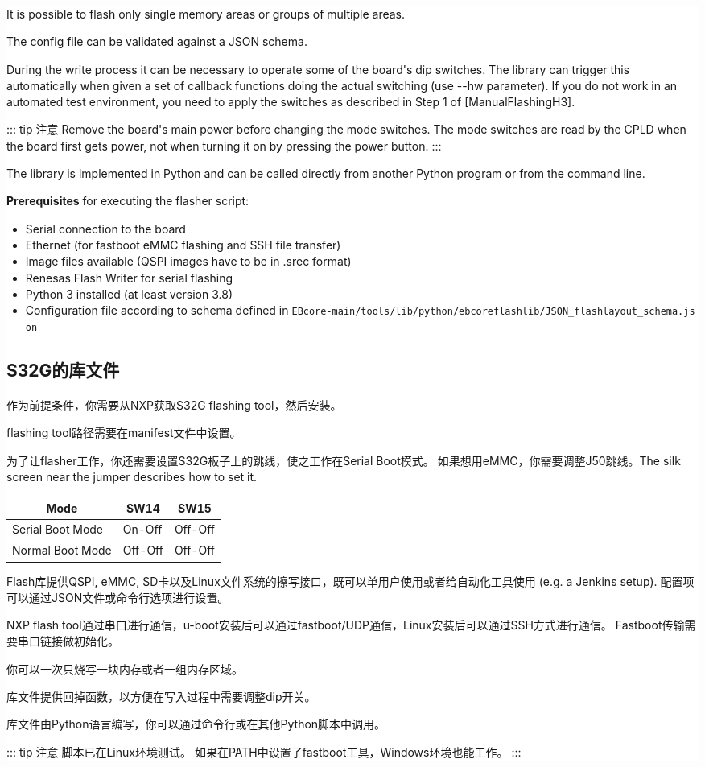 It is possible to flash only single memory areas or groups of multiple areas.

The config file can be validated against a JSON schema.

During the write process it can be necessary to operate some of the board's dip switches.
The library can trigger this automatically when given a set of callback functions doing the
actual switching (use --hw parameter). If you do not work in an automated test environment, you need
to apply the switches as described in Step 1 of [ManualFlashingH3].

::: tip 注意
Remove the board's main power before changing the mode switches. The mode switches are read by
the CPLD when the board first gets power, not when turning it on by pressing the power button.
:::

The library is implemented in Python and can be called directly from another Python program or from the command line.

**Prerequisites** for executing the flasher script:

* Serial connection to the board
* Ethernet (for fastboot eMMC flashing and SSH file transfer)
* Image files available (QSPI images have to be in .srec format) 
* Renesas Flash Writer for serial flashing
* Python 3 installed (at least version 3.8)
* Configuration file according to schema defined in `EBcore-main/tools/lib/python/ebcoreflashlib/JSON_flashlayout_schema.json`

## S32G的库文件

作为前提条件，你需要从NXP获取S32G flashing tool，然后安装。

flashing tool路径需要在manifest文件中设置。

为了让flasher工作，你还需要设置S32G板子上的跳线，使之工作在Serial Boot模式。
如果想用eMMC，你需要调整J50跳线。The silk screen near the jumper describes how to set it.

| Mode | SW14 | SW15 |
| -- | -- | -- |
| Serial Boot Mode | On-Off | Off-Off|
| Normal Boot Mode| Off-Off | Off-Off|

Flash库提供QSPI, eMMC, SD卡以及Linux文件系统的擦写接口，既可以单用户使用或者给自动化工具使用
(e.g. a Jenkins setup).
配置项可以通过JSON文件或命令行选项进行设置。

NXP flash tool通过串口进行通信，u-boot安装后可以通过fastboot/UDP通信，Linux安装后可以通过SSH方式进行通信。
Fastboot传输需要串口链接做初始化。

你可以一次只烧写一块内存或者一组内存区域。

库文件提供回掉函数，以方便在写入过程中需要调整dip开关。

库文件由Python语言编写，你可以通过命令行或在其他Python脚本中调用。

::: tip 注意
脚本已在Linux环境测试。
如果在PATH中设置了fastboot工具，Windows环境也能工作。
:::

